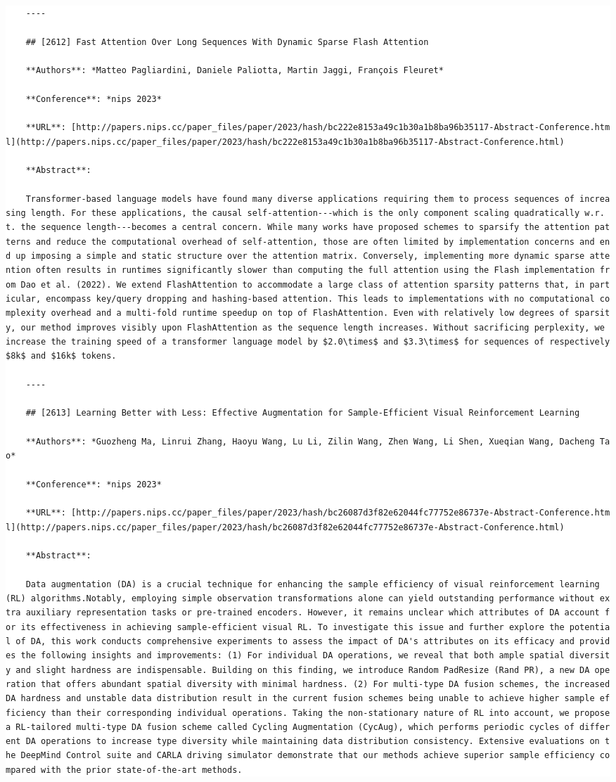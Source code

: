         ----

        ## [2612] Fast Attention Over Long Sequences With Dynamic Sparse Flash Attention

        **Authors**: *Matteo Pagliardini, Daniele Paliotta, Martin Jaggi, François Fleuret*

        **Conference**: *nips 2023*

        **URL**: [http://papers.nips.cc/paper_files/paper/2023/hash/bc222e8153a49c1b30a1b8ba96b35117-Abstract-Conference.html](http://papers.nips.cc/paper_files/paper/2023/hash/bc222e8153a49c1b30a1b8ba96b35117-Abstract-Conference.html)

        **Abstract**:

        Transformer-based language models have found many diverse applications requiring them to process sequences of increasing length. For these applications, the causal self-attention---which is the only component scaling quadratically w.r.t. the sequence length---becomes a central concern. While many works have proposed schemes to sparsify the attention patterns and reduce the computational overhead of self-attention, those are often limited by implementation concerns and end up imposing a simple and static structure over the attention matrix. Conversely, implementing more dynamic sparse attention often results in runtimes significantly slower than computing the full attention using the Flash implementation from Dao et al. (2022). We extend FlashAttention to accommodate a large class of attention sparsity patterns that, in particular, encompass key/query dropping and hashing-based attention. This leads to implementations with no computational complexity overhead and a multi-fold runtime speedup on top of FlashAttention. Even with relatively low degrees of sparsity, our method improves visibly upon FlashAttention as the sequence length increases. Without sacrificing perplexity, we increase the training speed of a transformer language model by $2.0\times$ and $3.3\times$ for sequences of respectively $8k$ and $16k$ tokens.

        ----

        ## [2613] Learning Better with Less: Effective Augmentation for Sample-Efficient Visual Reinforcement Learning

        **Authors**: *Guozheng Ma, Linrui Zhang, Haoyu Wang, Lu Li, Zilin Wang, Zhen Wang, Li Shen, Xueqian Wang, Dacheng Tao*

        **Conference**: *nips 2023*

        **URL**: [http://papers.nips.cc/paper_files/paper/2023/hash/bc26087d3f82e62044fc77752e86737e-Abstract-Conference.html](http://papers.nips.cc/paper_files/paper/2023/hash/bc26087d3f82e62044fc77752e86737e-Abstract-Conference.html)

        **Abstract**:

        Data augmentation (DA) is a crucial technique for enhancing the sample efficiency of visual reinforcement learning (RL) algorithms.Notably, employing simple observation transformations alone can yield outstanding performance without extra auxiliary representation tasks or pre-trained encoders. However, it remains unclear which attributes of DA account for its effectiveness in achieving sample-efficient visual RL. To investigate this issue and further explore the potential of DA, this work conducts comprehensive experiments to assess the impact of DA's attributes on its efficacy and provides the following insights and improvements: (1) For individual DA operations, we reveal that both ample spatial diversity and slight hardness are indispensable. Building on this finding, we introduce Random PadResize (Rand PR), a new DA operation that offers abundant spatial diversity with minimal hardness. (2) For multi-type DA fusion schemes, the increased DA hardness and unstable data distribution result in the current fusion schemes being unable to achieve higher sample efficiency than their corresponding individual operations. Taking the non-stationary nature of RL into account, we propose a RL-tailored multi-type DA fusion scheme called Cycling Augmentation (CycAug), which performs periodic cycles of different DA operations to increase type diversity while maintaining data distribution consistency. Extensive evaluations on the DeepMind Control suite and CARLA driving simulator demonstrate that our methods achieve superior sample efficiency compared with the prior state-of-the-art methods.
